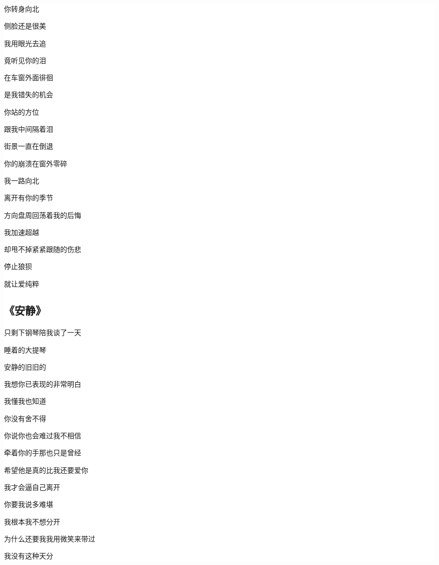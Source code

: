 你转身向北

侧脸还是很美

我用眼光去追

竟听见你的泪

在车窗外面徘徊

是我错失的机会

你站的方位

跟我中间隔着泪

街景一直在倒退

你的崩溃在窗外零碎

我一路向北

离开有你的季节

方向盘周回荡着我的后悔

我加速超越

却甩不掉紧紧跟随的伤悲

停止狼狈

就让爱纯粹



##  《安静》

只剩下钢琴陪我谈了一天

睡着的大提琴

安静的旧旧的

我想你已表现的非常明白

我懂我也知道 

你没有舍不得

你说你也会难过我不相信

牵着你的手那也只是曾经

希望他是真的比我还要爱你

我才会逼自己离开

你要我说多难堪

我根本我不想分开

为什么还要我我用微笑来带过

我没有这种天分
